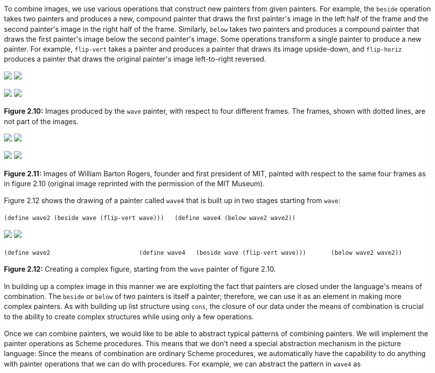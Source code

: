 To combine images, we use various operations that construct new painters from
given painters. For example, the `beside` operation takes two painters and
produces a new, compound painter that draws the first painter's image in the
left half of the frame and the second painter's image in the right half of the
frame. Similarly, `below` takes two painters and produces a compound painter
that draws the first painter's image below the second painter's image. Some
operations transform a single painter to produce a new painter. For example,
`flip-vert` takes a painter and produces a painter that draws its image
upside-down, and `flip-horiz` produces a painter that draws the original
painter's image left-to-right reversed.

![](ch2-Z-G-26.gif)            ![](ch2-Z-G-27.gif)

![](ch2-Z-G-28.gif)            ![](ch2-Z-G-29.gif)

**Figure 2.10:**  Images produced by the `wave` painter, with respect to four different frames. The frames, shown with dotted lines, are not part of the images.

![](ch2-Z-G-30.gif)            ![](ch2-Z-G-31.gif)

![](ch2-Z-G-32.gif)            ![](ch2-Z-G-33.gif)

**Figure 2.11:**  Images of William Barton Rogers, founder and first president of MIT, painted with respect to the same four frames as in figure 2.10 (original image reprinted with the permission of the MIT Museum).

Figure 2.12 shows the drawing of a painter called `wave4` that is built up in
two stages starting from `wave`:

`(define wave2 (beside wave (flip-vert wave)))  
(define wave4 (below wave2 wave2))  
`

![](ch2-Z-G-34.gif)            ![](ch2-Z-G-35.gif)

`(define wave2                         (define wave4  
  (beside wave (flip-vert wave)))       (below wave2 wave2))  
`

**Figure 2.12:**  Creating a complex figure, starting from the `wave` painter of figure 2.10.

In building up a complex image in this manner we are exploiting the fact that
painters are closed under the language's means of combination. The `beside` or
`below` of two painters is itself a painter; therefore, we can use it as an
element in making more complex painters. As with building up list structure
using `cons`, the closure of our data under the means of combination is
crucial to the ability to create complex structures while using only a few
operations.

Once we can combine painters, we would like to be able to abstract typical
patterns of combining painters. We will implement the painter operations as
Scheme procedures. This means that we don't need a special abstraction
mechanism in the picture language: Since the means of combination are ordinary
Scheme procedures, we automatically have the capability to do anything with
painter operations that we can do with procedures. For example, we can
abstract the pattern in `wave4` as
